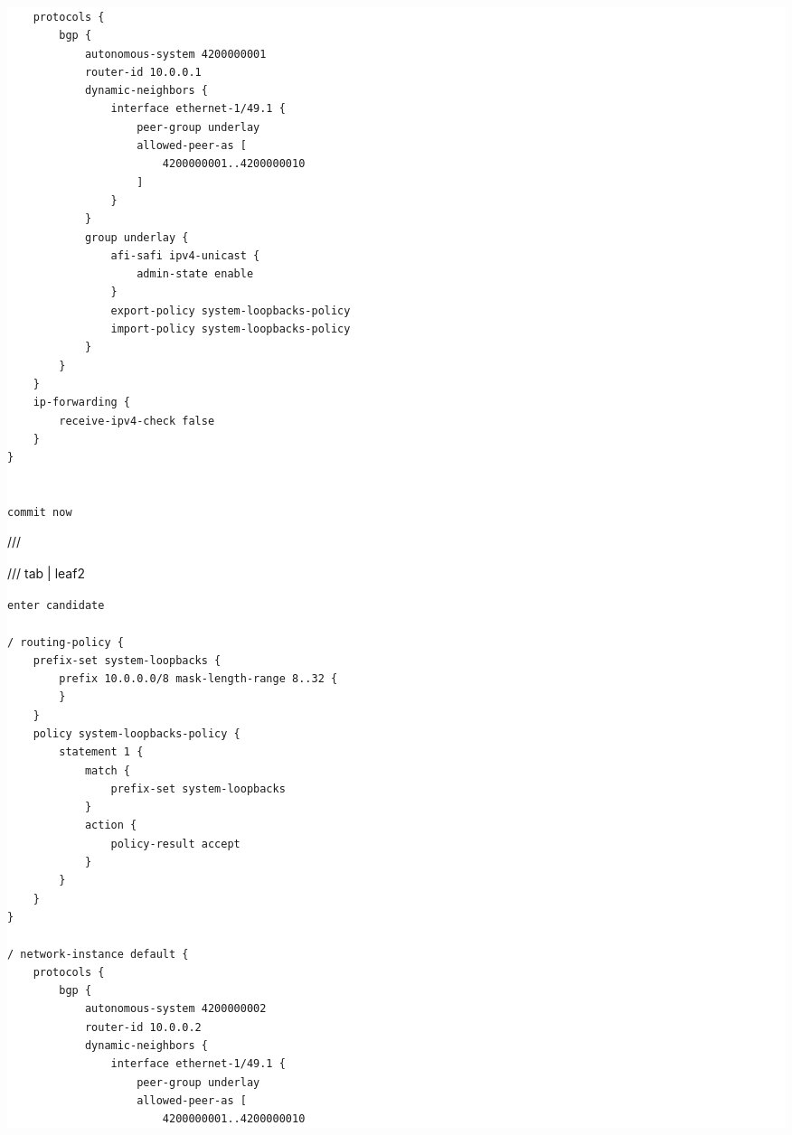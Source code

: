 ```srl
    protocols {
        bgp {
            autonomous-system 4200000001
            router-id 10.0.0.1
            dynamic-neighbors {
                interface ethernet-1/49.1 {
                    peer-group underlay
                    allowed-peer-as [
                        4200000001..4200000010
                    ]
                }
            }
            group underlay {
                afi-safi ipv4-unicast {
                    admin-state enable
                }
                export-policy system-loopbacks-policy
                import-policy system-loopbacks-policy
            }
        }
    }
    ip-forwarding {
        receive-ipv4-check false
    }
}


commit now
```

///

/// tab | leaf2

```srl
enter candidate

/ routing-policy {
    prefix-set system-loopbacks {
        prefix 10.0.0.0/8 mask-length-range 8..32 {
        }
    }
    policy system-loopbacks-policy {
        statement 1 {
            match {
                prefix-set system-loopbacks
            }
            action {
                policy-result accept
            }
        }
    }
}

/ network-instance default {
    protocols {
        bgp {
            autonomous-system 4200000002
            router-id 10.0.0.2
            dynamic-neighbors {
                interface ethernet-1/49.1 {
                    peer-group underlay
                    allowed-peer-as [
                        4200000001..4200000010
```
